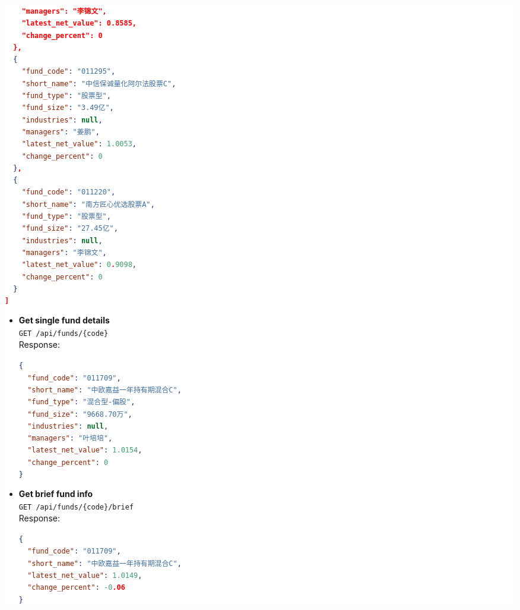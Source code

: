   ```json
      "managers": "李锦文",
      "latest_net_value": 0.8585,
      "change_percent": 0
    },
    {
      "fund_code": "011295",
      "short_name": "中信保诚量化阿尔法股票C",
      "fund_type": "股票型",
      "fund_size": "3.49亿",
      "industries": null,
      "managers": "姜鹏",
      "latest_net_value": 1.0053,
      "change_percent": 0
    },
    {
      "fund_code": "011220",
      "short_name": "南方匠心优选股票A",
      "fund_type": "股票型",
      "fund_size": "27.45亿",
      "industries": null,
      "managers": "李锦文",
      "latest_net_value": 0.9098,
      "change_percent": 0
    }
  ]
  ```

- **Get single fund details**  
   `GET /api/funds/{code}`  
   Response:

  ```json
  {
    "fund_code": "011709",
    "short_name": "中欧嘉益一年持有期混合C",
    "fund_type": "混合型-偏股",
    "fund_size": "9668.70万",
    "industries": null,
    "managers": "叶培培",
    "latest_net_value": 1.0154,
    "change_percent": 0
  }
  ```

- **Get brief fund info**  
   `GET /api/funds/{code}/brief`  
   Response:

  ```json
  {
    "fund_code": "011709",
    "short_name": "中欧嘉益一年持有期混合C",
    "latest_net_value": 1.0149,
    "change_percent": -0.06
  }
  ```
